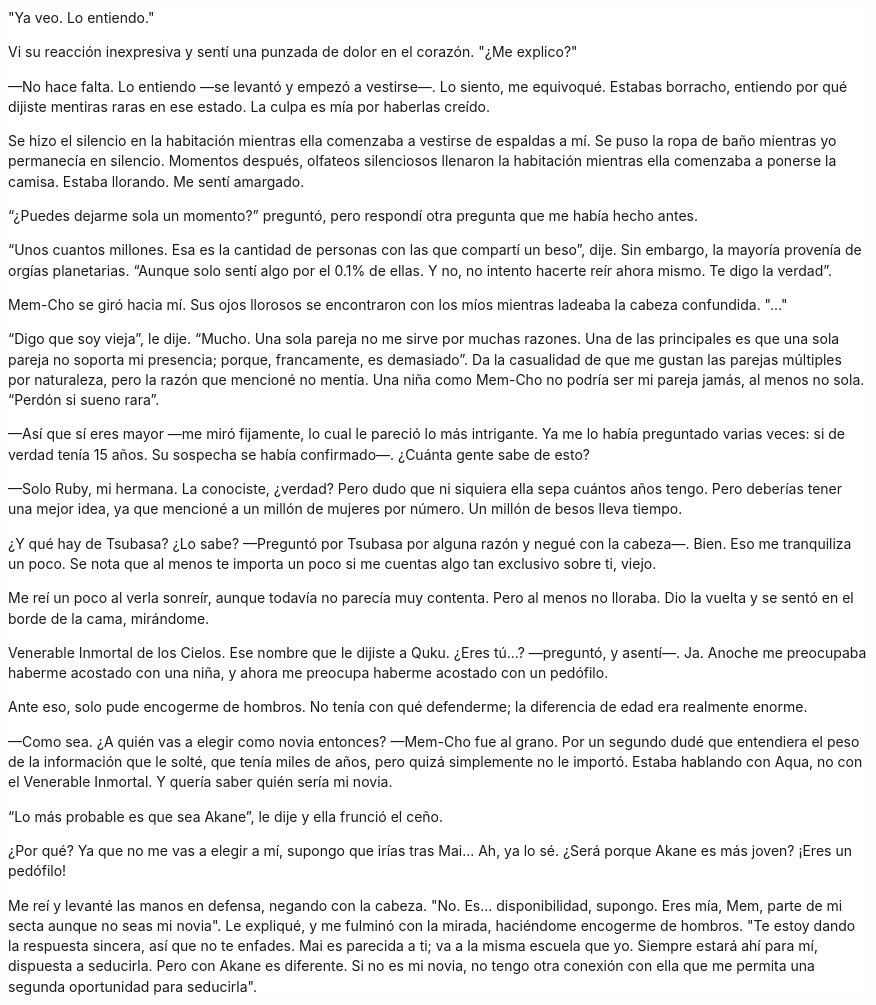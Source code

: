 "Ya veo. Lo entiendo."

Vi su reacción inexpresiva y sentí una punzada de dolor en el corazón. "¿Me explico?"

—No hace falta. Lo entiendo —se levantó y empezó a vestirse—. Lo siento, me equivoqué. Estabas borracho, entiendo por qué dijiste mentiras raras en ese estado. La culpa es mía por haberlas creído.

Se hizo el silencio en la habitación mientras ella comenzaba a vestirse de espaldas a mí. Se puso la ropa de baño mientras yo permanecía en silencio. Momentos después, olfateos silenciosos llenaron la habitación mientras ella comenzaba a ponerse la camisa. Estaba llorando. Me sentí amargado.

“¿Puedes dejarme sola un momento?” preguntó, pero respondí otra pregunta que me había hecho antes.

“Unos cuantos millones. Esa es la cantidad de personas con las que compartí un beso”, dije. Sin embargo, la mayoría provenía de orgías planetarias. “Aunque solo sentí algo por el 0.1% de ellas. Y no, no intento hacerte reír ahora mismo. Te digo la verdad”.

Mem-Cho se giró hacia mí. Sus ojos llorosos se encontraron con los míos mientras ladeaba la cabeza confundida. "..."

“Digo que soy vieja”, le dije. “Mucho. Una sola pareja no me sirve por muchas razones. Una de las principales es que una sola pareja no soporta mi presencia; porque, francamente, es demasiado”. Da la casualidad de que me gustan las parejas múltiples por naturaleza, pero la razón que mencioné no mentía. Una niña como Mem-Cho no podría ser mi pareja jamás, al menos no sola. “Perdón si sueno rara”.

—Así que sí eres mayor —me miró fijamente, lo cual le pareció lo más intrigante. Ya me lo había preguntado varias veces: si de verdad tenía 15 años. Su sospecha se había confirmado—. ¿Cuánta gente sabe de esto?

—Solo Ruby, mi hermana. La conociste, ¿verdad? Pero dudo que ni siquiera ella sepa cuántos años tengo. Pero deberías tener una mejor idea, ya que mencioné a un millón de mujeres por número. Un millón de besos lleva tiempo.

¿Y qué hay de Tsubasa? ¿Lo sabe? —Preguntó por Tsubasa por alguna razón y negué con la cabeza—. Bien. Eso me tranquiliza un poco. Se nota que al menos te importa un poco si me cuentas algo tan exclusivo sobre ti, viejo.

Me reí un poco al verla sonreír, aunque todavía no parecía muy contenta. Pero al menos no lloraba. Dio la vuelta y se sentó en el borde de la cama, mirándome.

Venerable Inmortal de los Cielos. Ese nombre que le dijiste a Quku. ¿Eres tú...? —preguntó, y asentí—. Ja. Anoche me preocupaba haberme acostado con una niña, y ahora me preocupa haberme acostado con un pedófilo.

Ante eso, solo pude encogerme de hombros. No tenía con qué defenderme; la diferencia de edad era realmente enorme. 

—Como sea. ¿A quién vas a elegir como novia entonces? —Mem-Cho fue al grano. Por un segundo dudé que entendiera el peso de la información que le solté, que tenía miles de años, pero quizá simplemente no le importó. Estaba hablando con Aqua, no con el Venerable Inmortal. Y quería saber quién sería mi novia.

“Lo más probable es que sea Akane”, le dije y ella frunció el ceño.

¿Por qué? Ya que no me vas a elegir a mí, supongo que irías tras Mai... Ah, ya lo sé. ¿Será porque Akane es más joven? ¡Eres un pedófilo!

Me reí y levanté las manos en defensa, negando con la cabeza. "No. Es... disponibilidad, supongo. Eres mía, Mem, parte de mi secta aunque no seas mi novia". Le expliqué, y me fulminó con la mirada, haciéndome encogerme de hombros. "Te estoy dando la respuesta sincera, así que no te enfades. Mai es parecida a ti; va a la misma escuela que yo. Siempre estará ahí para mí, dispuesta a seducirla. Pero con Akane es diferente. Si no es mi novia, no tengo otra conexión con ella que me permita una segunda oportunidad para seducirla".
